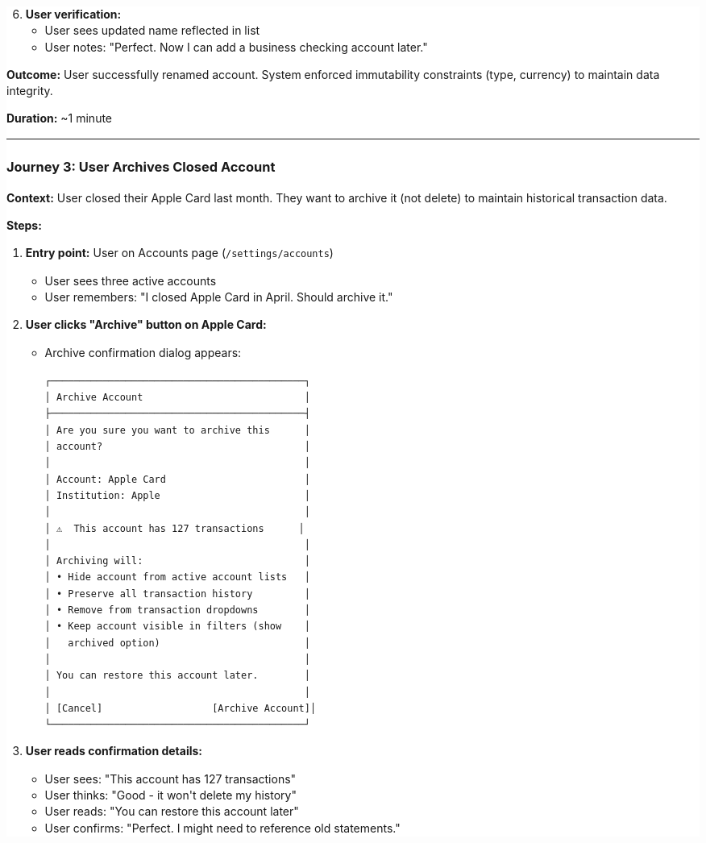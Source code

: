 6. **User verification:**
   - User sees updated name reflected in list
   - User notes: "Perfect. Now I can add a business checking account later."

**Outcome:** User successfully renamed account. System enforced immutability constraints (type, currency) to maintain data integrity.

**Duration:** ~1 minute

---

### Journey 3: User Archives Closed Account

**Context:** User closed their Apple Card last month. They want to archive it (not delete) to maintain historical transaction data.

**Steps:**

1. **Entry point:** User on Accounts page (`/settings/accounts`)
   - User sees three active accounts
   - User remembers: "I closed Apple Card in April. Should archive it."

2. **User clicks "Archive" button on Apple Card:**
   - Archive confirmation dialog appears:
     ```
     ┌────────────────────────────────────────────┐
     │ Archive Account                            │
     ├────────────────────────────────────────────┤
     │ Are you sure you want to archive this      │
     │ account?                                   │
     │                                            │
     │ Account: Apple Card                        │
     │ Institution: Apple                         │
     │                                            │
     │ ⚠️  This account has 127 transactions      │
     │                                            │
     │ Archiving will:                            │
     │ • Hide account from active account lists   │
     │ • Preserve all transaction history         │
     │ • Remove from transaction dropdowns        │
     │ • Keep account visible in filters (show    │
     │   archived option)                         │
     │                                            │
     │ You can restore this account later.        │
     │                                            │
     │ [Cancel]                   [Archive Account]│
     └────────────────────────────────────────────┘
     ```

3. **User reads confirmation details:**
   - User sees: "This account has 127 transactions"
   - User thinks: "Good - it won't delete my history"
   - User reads: "You can restore this account later"
   - User confirms: "Perfect. I might need to reference old statements."
